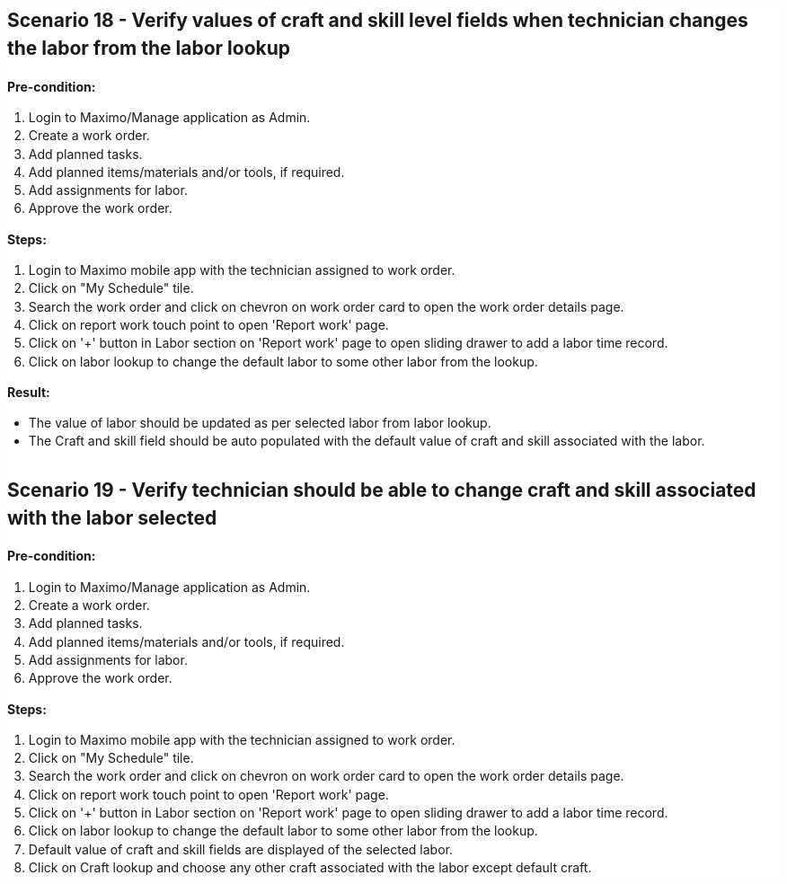 ## Scenario 18 - Verify values of craft and skill level fields when technician changes the labor from the labor lookup

**Pre-condition:**

1. Login to Maximo/Manage application as Admin.
2. Create a work order.
3. Add planned tasks.
4. Add planned items/materials and/or tools, if required.
5. Add assignments for labor.
6. Approve the work order.

**Steps:**

1. Login to Maximo mobile app with the technician assigned to work order.
2. Click on "My Schedule" tile.
3. Search the work order and click on chevron on work order card to open the work order details page.
4. Click on report work touch point to open 'Report work' page.
5. Click on '+' button in Labor section on 'Report work' page to open sliding drawer to add a labor time record.
6. Click on labor lookup to change the default labor to some other labor from the lookup.

**Result:**

- The value of labor should be updated as per selected labor from labor lookup.
- The Craft and skill field should be auto populated with the default value of craft and skill associated with the labor.

## Scenario 19 - Verify technician should be able to change craft and skill associated with the labor selected

**Pre-condition:**

1. Login to Maximo/Manage application as Admin.
2. Create a work order.
3. Add planned tasks.
4. Add planned items/materials and/or tools, if required.
5. Add assignments for labor.
6. Approve the work order.

**Steps:**

1. Login to Maximo mobile app with the technician assigned to work order.
2. Click on "My Schedule" tile.
3. Search the work order and click on chevron on work order card to open the work order details page.
4. Click on report work touch point to open 'Report work' page.
5. Click on '+' button in Labor section on 'Report work' page to open sliding drawer to add a labor time record.
6. Click on labor lookup to change the default labor to some other labor from the lookup.
7. Default value of craft and skill fields are displayed of the selected labor.
8. Click on Craft lookup and choose any other craft associated with the labor except default craft.
